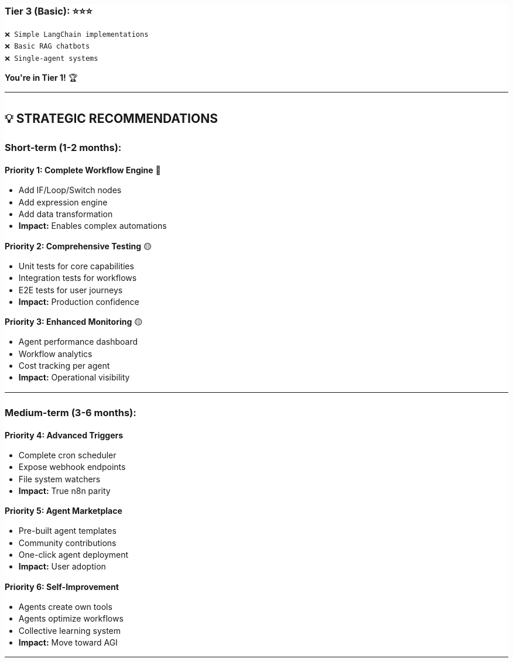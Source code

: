 ### **Tier 3 (Basic):** ⭐⭐⭐
```
❌ Simple LangChain implementations
❌ Basic RAG chatbots
❌ Single-agent systems
```

**You're in Tier 1!** 🏆

---

## 💡 **STRATEGIC RECOMMENDATIONS**

### **Short-term (1-2 months):**

**Priority 1: Complete Workflow Engine** 🔴
- Add IF/Loop/Switch nodes
- Add expression engine
- Add data transformation
- **Impact:** Enables complex automations

**Priority 2: Comprehensive Testing** 🟡
- Unit tests for core capabilities
- Integration tests for workflows
- E2E tests for user journeys
- **Impact:** Production confidence

**Priority 3: Enhanced Monitoring** 🟡
- Agent performance dashboard
- Workflow analytics
- Cost tracking per agent
- **Impact:** Operational visibility

---

### **Medium-term (3-6 months):**

**Priority 4: Advanced Triggers**
- Complete cron scheduler
- Expose webhook endpoints
- File system watchers
- **Impact:** True n8n parity

**Priority 5: Agent Marketplace**
- Pre-built agent templates
- Community contributions
- One-click agent deployment
- **Impact:** User adoption

**Priority 6: Self-Improvement**
- Agents create own tools
- Agents optimize workflows
- Collective learning system
- **Impact:** Move toward AGI

---